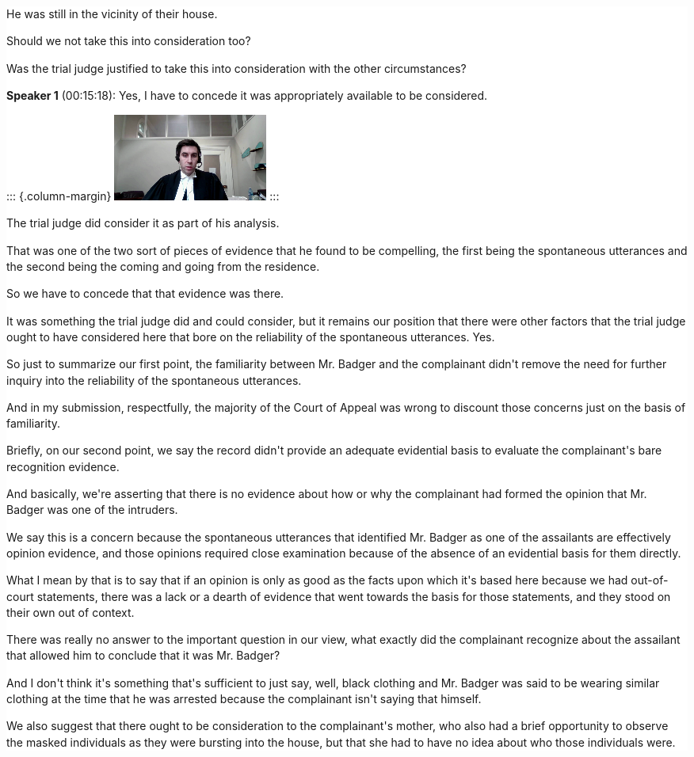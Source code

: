 He was still in the vicinity of their house.

Should we not take this into consideration too?

Was the trial judge justified to take this into consideration with the other circumstances?

**Speaker 1** (00:15:18): Yes, I have to concede it was appropriately available to be considered.

::: {.column-margin}
![](1075.png)
:::

The trial judge did consider it as part of his analysis.

That was one of the two sort of pieces of evidence that he found to be compelling, the first being the spontaneous utterances and the second being the coming and going from the residence.

So we have to concede that that evidence was there.

It was something the trial judge did and could consider, but it remains our position that there were other factors that the trial judge ought to have considered here that bore on the reliability of the spontaneous utterances. Yes.

So just to summarize our first point, the familiarity between Mr. Badger and the complainant didn't remove the need for further inquiry into the reliability of the spontaneous utterances.

And in my submission, respectfully, the majority of the Court of Appeal was wrong to discount those concerns just on the basis of familiarity.

Briefly, on our second point, we say the record didn't provide an adequate evidential basis to evaluate the complainant's bare recognition evidence.

And basically, we're asserting that there is no evidence about how or why the complainant had formed the opinion that Mr. Badger was one of the intruders.

We say this is a concern because the spontaneous utterances that identified Mr. Badger as one of the assailants are effectively opinion evidence, and those opinions required close examination because of the absence of an evidential basis for them directly.

What I mean by that is to say that if an opinion is only as good as the facts upon which it's based here because we had out-of-court statements, there was a lack or a dearth of evidence that went towards the basis for those statements, and they stood on their own out of context.

There was really no answer to the important question in our view, what exactly did the complainant recognize about the assailant that allowed him to conclude that it was Mr. Badger?

And I don't think it's something that's sufficient to just say, well, black clothing and Mr. Badger was said to be wearing similar clothing at the time that he was arrested because the complainant isn't saying that himself.

We also suggest that there ought to be consideration to the complainant's mother, who also had a brief opportunity to observe the masked individuals as they were bursting into the house, but that she had to have no idea about who those individuals were.
